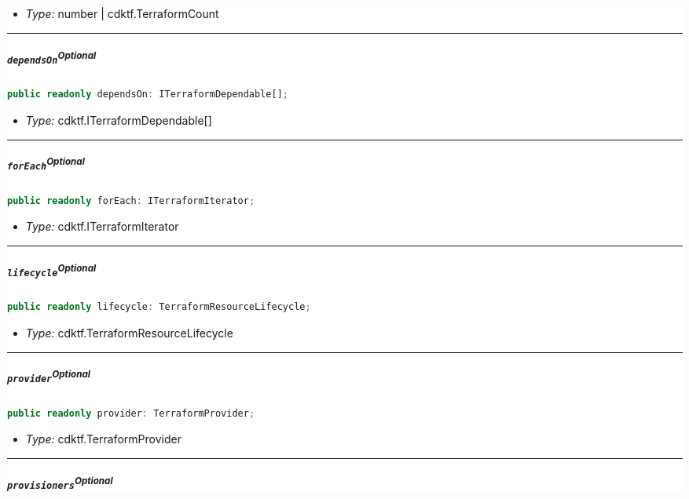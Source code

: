 - *Type:* number | cdktf.TerraformCount

---

##### `dependsOn`<sup>Optional</sup> <a name="dependsOn" id="@cdktf/provider-oraclepaas.dataOraclepaasDatabaseServiceInstance.DataOraclepaasDatabaseServiceInstanceConfig.property.dependsOn"></a>

```typescript
public readonly dependsOn: ITerraformDependable[];
```

- *Type:* cdktf.ITerraformDependable[]

---

##### `forEach`<sup>Optional</sup> <a name="forEach" id="@cdktf/provider-oraclepaas.dataOraclepaasDatabaseServiceInstance.DataOraclepaasDatabaseServiceInstanceConfig.property.forEach"></a>

```typescript
public readonly forEach: ITerraformIterator;
```

- *Type:* cdktf.ITerraformIterator

---

##### `lifecycle`<sup>Optional</sup> <a name="lifecycle" id="@cdktf/provider-oraclepaas.dataOraclepaasDatabaseServiceInstance.DataOraclepaasDatabaseServiceInstanceConfig.property.lifecycle"></a>

```typescript
public readonly lifecycle: TerraformResourceLifecycle;
```

- *Type:* cdktf.TerraformResourceLifecycle

---

##### `provider`<sup>Optional</sup> <a name="provider" id="@cdktf/provider-oraclepaas.dataOraclepaasDatabaseServiceInstance.DataOraclepaasDatabaseServiceInstanceConfig.property.provider"></a>

```typescript
public readonly provider: TerraformProvider;
```

- *Type:* cdktf.TerraformProvider

---

##### `provisioners`<sup>Optional</sup> <a name="provisioners" id="@cdktf/provider-oraclepaas.dataOraclepaasDatabaseServiceInstance.DataOraclepaasDatabaseServiceInstanceConfig.property.provisioners"></a>
